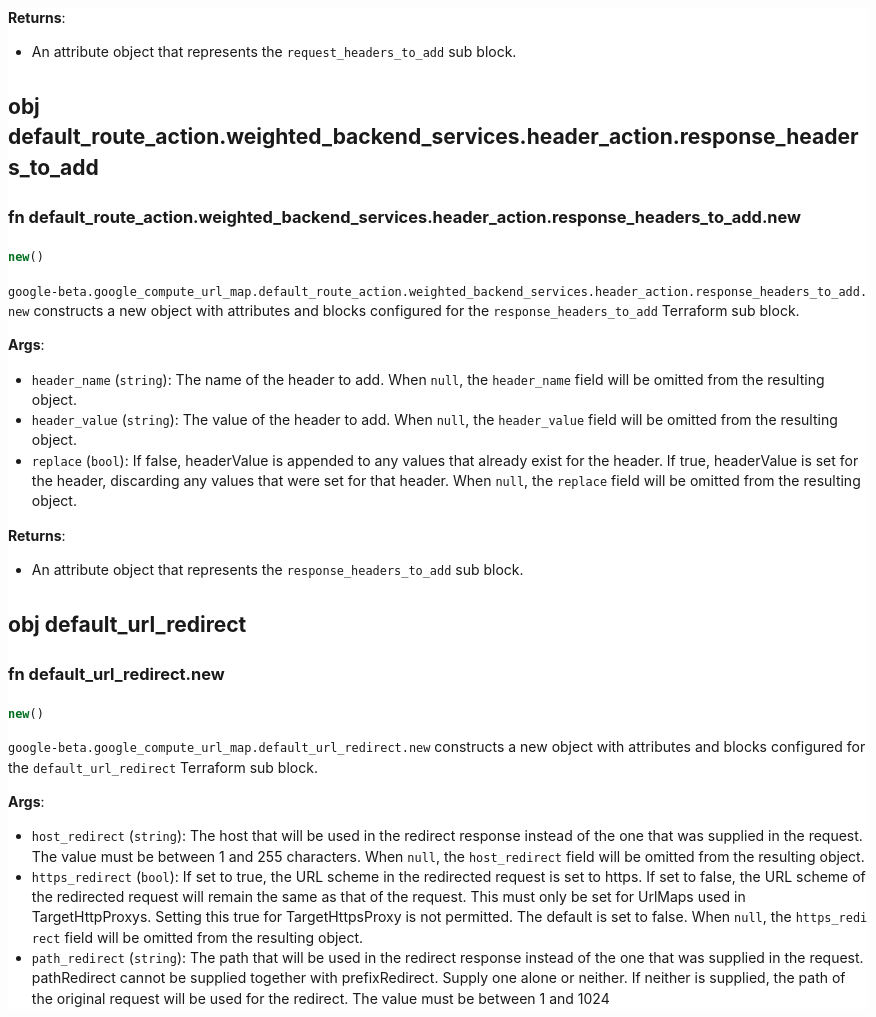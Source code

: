 **Returns**:
  - An attribute object that represents the `request_headers_to_add` sub block.


## obj default_route_action.weighted_backend_services.header_action.response_headers_to_add



### fn default_route_action.weighted_backend_services.header_action.response_headers_to_add.new

```ts
new()
```


`google-beta.google_compute_url_map.default_route_action.weighted_backend_services.header_action.response_headers_to_add.new` constructs a new object with attributes and blocks configured for the `response_headers_to_add`
Terraform sub block.



**Args**:
  - `header_name` (`string`): The name of the header to add. When `null`, the `header_name` field will be omitted from the resulting object.
  - `header_value` (`string`): The value of the header to add. When `null`, the `header_value` field will be omitted from the resulting object.
  - `replace` (`bool`): If false, headerValue is appended to any values that already exist for the header.
If true, headerValue is set for the header, discarding any values that were set for that header. When `null`, the `replace` field will be omitted from the resulting object.

**Returns**:
  - An attribute object that represents the `response_headers_to_add` sub block.


## obj default_url_redirect



### fn default_url_redirect.new

```ts
new()
```


`google-beta.google_compute_url_map.default_url_redirect.new` constructs a new object with attributes and blocks configured for the `default_url_redirect`
Terraform sub block.



**Args**:
  - `host_redirect` (`string`): The host that will be used in the redirect response instead of the one that was
supplied in the request. The value must be between 1 and 255 characters. When `null`, the `host_redirect` field will be omitted from the resulting object.
  - `https_redirect` (`bool`): If set to true, the URL scheme in the redirected request is set to https. If set to
false, the URL scheme of the redirected request will remain the same as that of the
request. This must only be set for UrlMaps used in TargetHttpProxys. Setting this
true for TargetHttpsProxy is not permitted. The default is set to false. When `null`, the `https_redirect` field will be omitted from the resulting object.
  - `path_redirect` (`string`): The path that will be used in the redirect response instead of the one that was
supplied in the request. pathRedirect cannot be supplied together with
prefixRedirect. Supply one alone or neither. If neither is supplied, the path of the
original request will be used for the redirect. The value must be between 1 and 1024